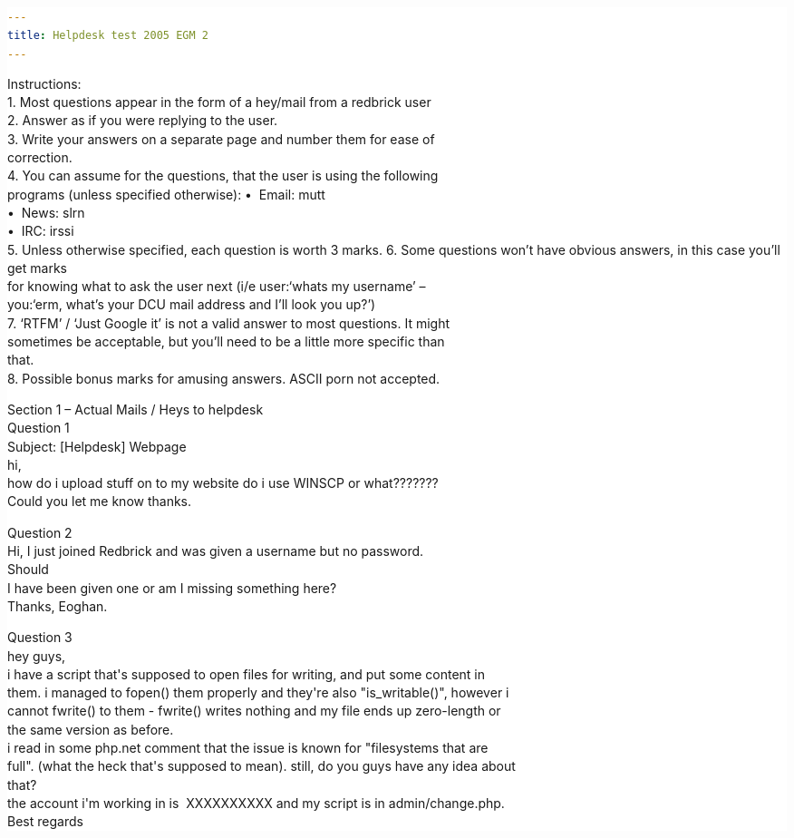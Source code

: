 ```yaml
---
title: Helpdesk test 2005 EGM 2
---
```


Instructions:  
1\. Most questions appear in the form of a hey/mail from a redbrick user  
2\. Answer as if you were replying to the user.  
3\. Write your answers on a separate page and number them for ease of  
correction.  
4\. You can assume for the questions, that the user is using the following  
programs (unless specified otherwise): •  Email: mutt  
•  News: slrn  
•  IRC: irssi  
5\. Unless otherwise specified, each question is worth 3 marks. 6\. Some
questions won’t have obvious answers, in this case you’ll get marks  
for knowing what to ask the user next (i/e user:‘whats my username’ –  
you:‘erm, what’s your DCU mail address and I’ll look you up?’)  
7\. ‘RTFM’ / ‘Just Google it’ is not a valid answer to most questions. It
might  
sometimes be acceptable, but you’ll need to be a little more specific than  
that.  
8\. Possible bonus marks for amusing answers. ASCII porn not accepted.

Section 1 – Actual Mails / Heys to helpdesk  
Question 1  
Subject: [Helpdesk] Webpage  
hi,  
how do i upload stuff on to my website do i use WINSCP or what???????  
Could you let me know thanks.

Question 2  
Hi, I just joined Redbrick and was given a username but no password.  
Should  
I have been given one or am I missing something here?  
Thanks, Eoghan.

Question 3  
hey guys,  
i have a script that's supposed to open files for writing, and put some content
in  
them. i managed to fopen() them properly and they're also "is_writable()",
however i  
cannot fwrite() to them - fwrite() writes nothing and my file ends up
zero-length or  
the same version as before.  
i read in some php.net comment that the issue is known for "filesystems that
are  
full". (what the heck that's supposed to mean). still, do you guys have any idea
about  
that?  
the account i'm working in is  XXXXXXXXXX and my script is in
admin/change.php.  
Best regards
